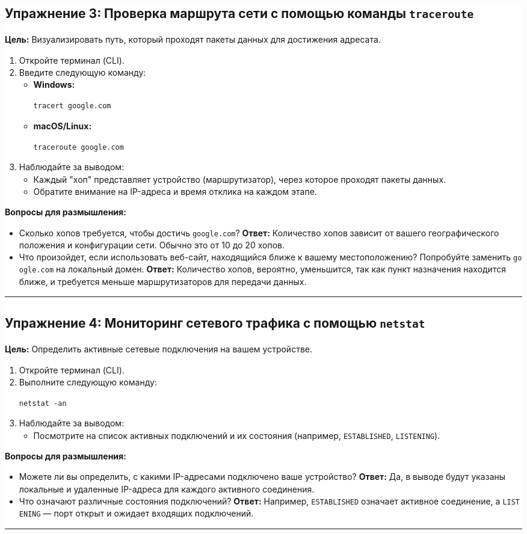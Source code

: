 
## Упражнение 3: Проверка маршрута сети с помощью команды `traceroute`

**Цель:** Визуализировать путь, который проходят пакеты данных для достижения адресата.

1. Откройте терминал (CLI).
2. Введите следующую команду:
   - **Windows:**
     ```
     tracert google.com
     ```
   - **macOS/Linux:**
     ```
     traceroute google.com
     ```
3. Наблюдайте за выводом:
   - Каждый "хоп" представляет устройство (маршрутизатор), через которое проходят пакеты данных.
   - Обратите внимание на IP-адреса и время отклика на каждом этапе.

**Вопросы для размышления:**

- Сколько хопов требуется, чтобы достичь `google.com`?
  **Ответ:** Количество хопов зависит от вашего географического положения и конфигурации сети. Обычно это от 10 до 20 хопов.
- Что произойдет, если использовать веб-сайт, находящийся ближе к вашему местоположению? Попробуйте заменить `google.com` на локальный домен.
  **Ответ:** Количество хопов, вероятно, уменьшится, так как пункт назначения находится ближе, и требуется меньше маршрутизаторов для передачи данных.

---

## Упражнение 4: Мониторинг сетевого трафика с помощью `netstat`

**Цель:** Определить активные сетевые подключения на вашем устройстве.

1. Откройте терминал (CLI).
2. Выполните следующую команду:
   ```
   netstat -an
   ```
3. Наблюдайте за выводом:
   - Посмотрите на список активных подключений и их состояния (например, `ESTABLISHED`, `LISTENING`).

**Вопросы для размышления:**

- Можете ли вы определить, с какими IP-адресами подключено ваше устройство?
  **Ответ:** Да, в выводе будут указаны локальные и удаленные IP-адреса для каждого активного соединения.
- Что означают различные состояния подключений?
  **Ответ:** Например, `ESTABLISHED` означает активное соединение, а `LISTENING` — порт открыт и ожидает входящих подключений.

---